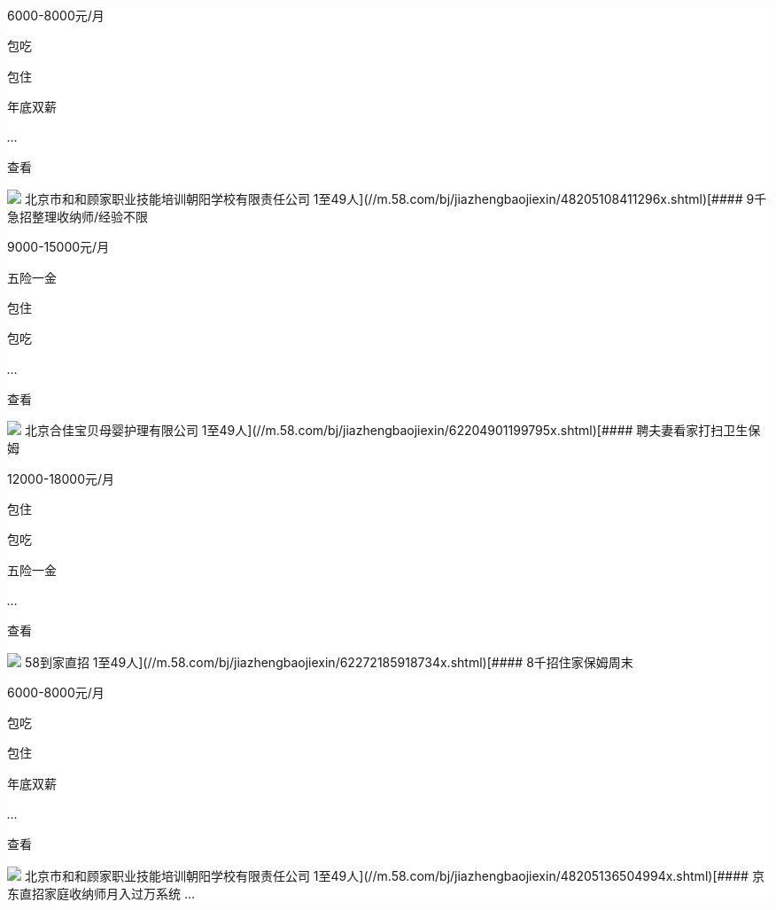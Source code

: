 6000-8000元/月

包吃

包住

年底双薪

*...*

查看

![](//wos.58cdn.com.cn/cDazYxWcDHJ/picasso/proidnpp.png)
北京市和和顾家职业技能培训朝阳学校有限责任公司
1至49人](//m.58.com/bj/jiazhengbaojiexin/48205108411296x.shtml)[#### 9千急招整理收纳师/经验不限

9000-15000元/月

五险一金

包住

包吃

*...*

查看

![](//wos.58cdn.com.cn/cDazYxWcDHJ/picasso/proidnpp.png)
北京合佳宝贝母婴护理有限公司
1至49人](//m.58.com/bj/jiazhengbaojiexin/62204901199795x.shtml)[#### 聘夫妻看家打扫卫生保姆

12000-18000元/月

包住

包吃

五险一金

*...*

查看

![](//wos.58cdn.com.cn/cDazYxWcDHJ/picasso/proidnpp.png)
58到家直招
1至49人](//m.58.com/bj/jiazhengbaojiexin/62272185918734x.shtml)[#### 8千招住家保姆周末

6000-8000元/月

包吃

包住

年底双薪

*...*

查看

![](//wos.58cdn.com.cn/cDazYxWcDHJ/picasso/proidnpp.png)
北京市和和顾家职业技能培训朝阳学校有限责任公司
1至49人](//m.58.com/bj/jiazhengbaojiexin/48205136504994x.shtml)[#### 京东直招家庭收纳师月入过万系统 ...
